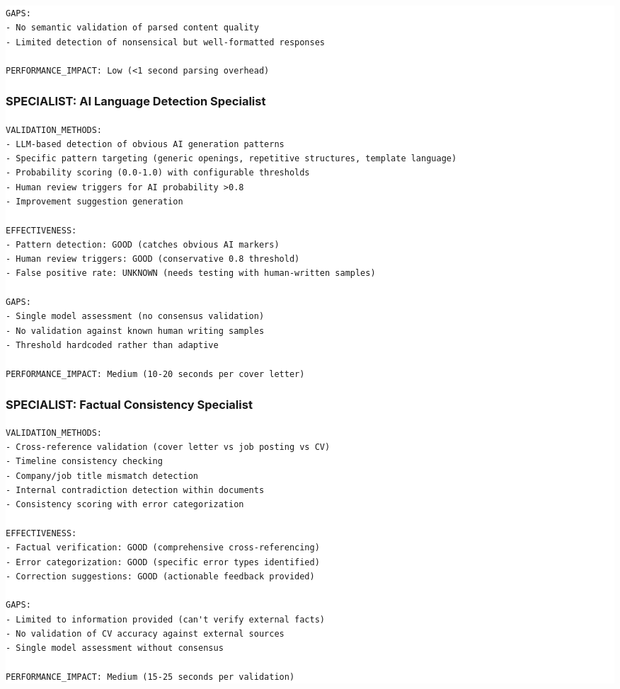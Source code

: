 ```
GAPS:
- No semantic validation of parsed content quality
- Limited detection of nonsensical but well-formatted responses

PERFORMANCE_IMPACT: Low (<1 second parsing overhead)
```

### **SPECIALIST: AI Language Detection Specialist**
```
VALIDATION_METHODS:
- LLM-based detection of obvious AI generation patterns
- Specific pattern targeting (generic openings, repetitive structures, template language)
- Probability scoring (0.0-1.0) with configurable thresholds
- Human review triggers for AI probability >0.8
- Improvement suggestion generation

EFFECTIVENESS:
- Pattern detection: GOOD (catches obvious AI markers)
- Human review triggers: GOOD (conservative 0.8 threshold)
- False positive rate: UNKNOWN (needs testing with human-written samples)

GAPS:
- Single model assessment (no consensus validation)
- No validation against known human writing samples
- Threshold hardcoded rather than adaptive

PERFORMANCE_IMPACT: Medium (10-20 seconds per cover letter)
```

### **SPECIALIST: Factual Consistency Specialist**
```
VALIDATION_METHODS:
- Cross-reference validation (cover letter vs job posting vs CV)
- Timeline consistency checking
- Company/job title mismatch detection
- Internal contradiction detection within documents
- Consistency scoring with error categorization

EFFECTIVENESS:
- Factual verification: GOOD (comprehensive cross-referencing)
- Error categorization: GOOD (specific error types identified)
- Correction suggestions: GOOD (actionable feedback provided)

GAPS:
- Limited to information provided (can't verify external facts)
- No validation of CV accuracy against external sources
- Single model assessment without consensus

PERFORMANCE_IMPACT: Medium (15-25 seconds per validation)
```
